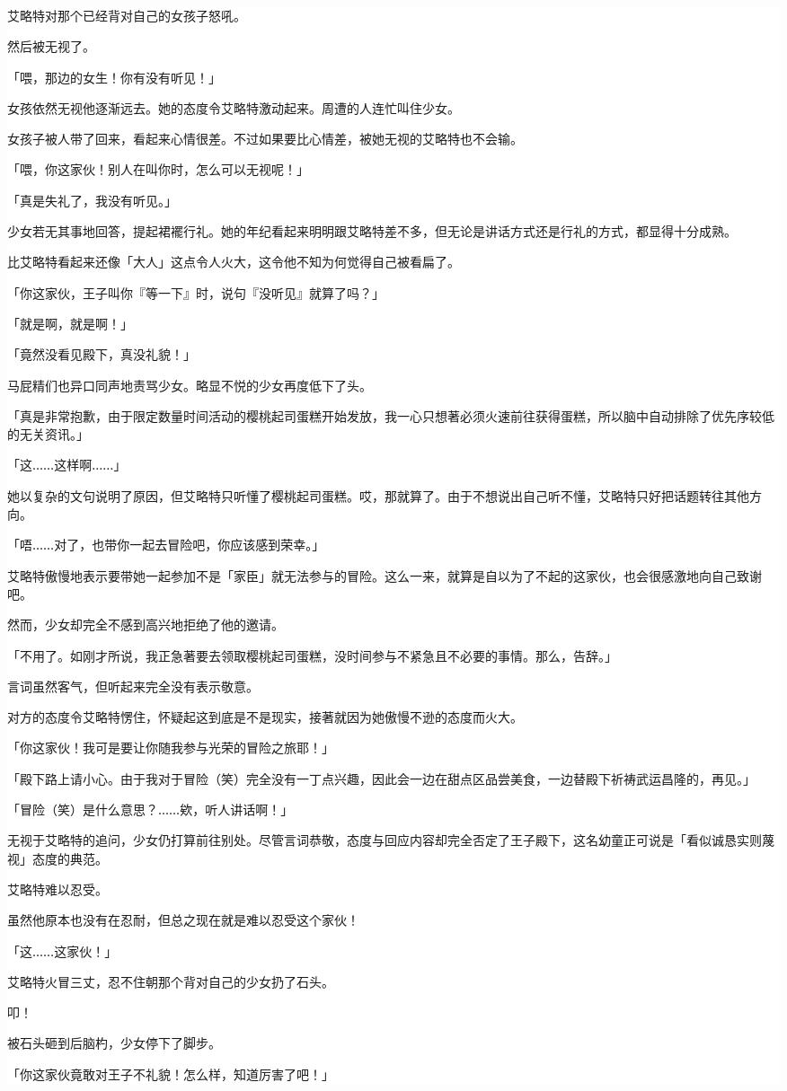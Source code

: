 艾略特对那个已经背对自己的女孩子怒吼。

然后被无视了。

「喂，那边的女生！你有没有听见！」

女孩依然无视他逐渐远去。她的态度令艾略特激动起来。周遭的人连忙叫住少女。

女孩子被人带了回来，看起来心情很差。不过如果要比心情差，被她无视的艾略特也不会输。

「喂，你这家伙！别人在叫你时，怎么可以无视呢！」

「真是失礼了，我没有听见。」

少女若无其事地回答，提起裙襬行礼。她的年纪看起来明明跟艾略特差不多，但无论是讲话方式还是行礼的方式，都显得十分成熟。

比艾略特看起来还像「大人」这点令人火大，这令他不知为何觉得自己被看扁了。

「你这家伙，王子叫你『等一下』时，说句『没听见』就算了吗？」

「就是啊，就是啊！」

「竟然没看见殿下，真没礼貌！」

马屁精们也异口同声地责骂少女。略显不悦的少女再度低下了头。

「真是非常抱歉，由于限定数量时间活动的樱桃起司蛋糕开始发放，我一心只想著必须火速前往获得蛋糕，所以脑中自动排除了优先序较低的无关资讯。」

「这……这样啊……」

她以复杂的文句说明了原因，但艾略特只听懂了樱桃起司蛋糕。哎，那就算了。由于不想说出自己听不懂，艾略特只好把话题转往其他方向。

「唔……对了，也带你一起去冒险吧，你应该感到荣幸。」

艾略特傲慢地表示要带她一起参加不是「家臣」就无法参与的冒险。这么一来，就算是自以为了不起的这家伙，也会很感激地向自己致谢吧。

然而，少女却完全不感到高兴地拒绝了他的邀请。

「不用了。如刚才所说，我正急著要去领取樱桃起司蛋糕，没时间参与不紧急且不必要的事情。那么，告辞。」

言词虽然客气，但听起来完全没有表示敬意。

对方的态度令艾略特愣住，怀疑起这到底是不是现实，接著就因为她傲慢不逊的态度而火大。

「你这家伙！我可是要让你随我参与光荣的冒险之旅耶！」

「殿下路上请小心。由于我对于冒险（笑）完全没有一丁点兴趣，因此会一边在甜点区品尝美食，一边替殿下祈祷武运昌隆的，再见。」

「冒险（笑）是什么意思？……欸，听人讲话啊！」

无视于艾略特的追问，少女仍打算前往别处。尽管言词恭敬，态度与回应内容却完全否定了王子殿下，这名幼童正可说是「看似诚恳实则蔑视」态度的典范。

艾略特难以忍受。

虽然他原本也没有在忍耐，但总之现在就是难以忍受这个家伙！

「这……这家伙！」

艾略特火冒三丈，忍不住朝那个背对自己的少女扔了石头。

叩！

被石头砸到后脑杓，少女停下了脚步。

「你这家伙竟敢对王子不礼貌！怎么样，知道厉害了吧！」

